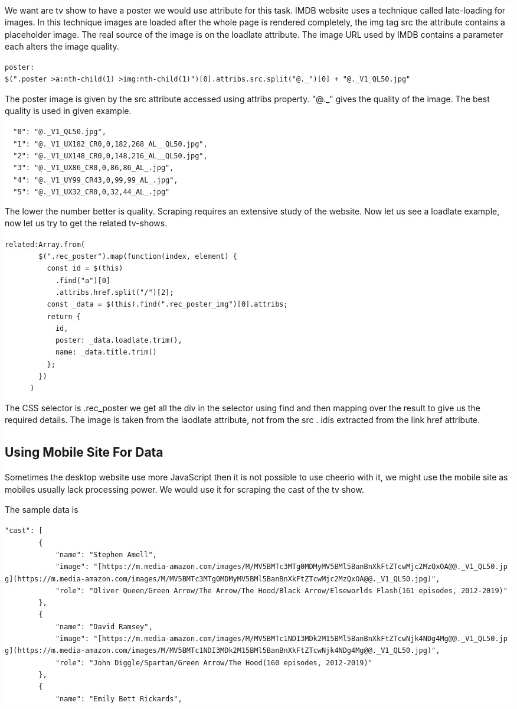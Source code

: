 We want are tv show to have a poster we would use attribute for this task. IMDB website uses a technique called late-loading for images. In this technique images are loaded after the whole page is rendered completely, the img tag src the attribute contains a placeholder image. The real source of the image is on the loadlate attribute. The image URL used by IMDB contains a parameter each alters the image quality.

    poster:
    $(".poster >a:nth-child(1) >img:nth-child(1)")[0].attribs.src.split("@._")[0] + "@._V1_QL50.jpg"

The poster image is given by the src attribute accessed using attribs property. "@.\_" gives the quality of the image. The best quality is used in given example.

      "0": "@._V1_QL50.jpg",
      "1": "@._V1_UX182_CR0,0,182,268_AL__QL50.jpg",
      "2": "@._V1_UX148_CR0,0,148,216_AL__QL50.jpg",
      "3": "@._V1_UX86_CR0,0,86,86_AL_.jpg",
      "4": "@._V1_UY99_CR43,0,99,99_AL_.jpg",
      "5": "@._V1_UX32_CR0,0,32,44_AL_.jpg"

The lower the number better is quality. Scraping requires an extensive study of the website. Now let us see a loadlate example, now let us try to get the related tv-shows.

    related:Array.from(
            $(".rec_poster").map(function(index, element) {
              const id = $(this)
                .find("a")[0]
                .attribs.href.split("/")[2];
              const _data = $(this).find(".rec_poster_img")[0].attribs;
              return {
                id,
                poster: _data.loadlate.trim(),
                name: _data.title.trim()
              };
            })
          )

The CSS selector is .rec_poster we get all the div in the selector using find and then mapping over the result to give us the required details. The image is taken from the laodlate attribute, not from the src . idis extracted from the link href attribute.

## Using Mobile Site For Data

Sometimes the desktop website use more JavaScript then it is not possible to use cheerio with it, we might use the mobile site as mobiles usually lack processing power. We would use it for scraping the cast of the tv show.

The sample data is

    "cast": [
            {
                "name": "Stephen Amell",
                "image": "[https://m.media-amazon.com/images/M/MV5BMTc3MTg0MDMyMV5BMl5BanBnXkFtZTcwMjc2MzQxOA@@._V1_QL50.jpg](https://m.media-amazon.com/images/M/MV5BMTc3MTg0MDMyMV5BMl5BanBnXkFtZTcwMjc2MzQxOA@@._V1_QL50.jpg)",
                "role": "Oliver Queen/Green Arrow/The Arrow/The Hood/Black Arrow/Elseworlds Flash(161 episodes, 2012-2019)"
            },
            {
                "name": "David Ramsey",
                "image": "[https://m.media-amazon.com/images/M/MV5BMTc1NDI3MDk2M15BMl5BanBnXkFtZTcwNjk4NDg4Mg@@._V1_QL50.jpg](https://m.media-amazon.com/images/M/MV5BMTc1NDI3MDk2M15BMl5BanBnXkFtZTcwNjk4NDg4Mg@@._V1_QL50.jpg)",
                "role": "John Diggle/Spartan/Green Arrow/The Hood(160 episodes, 2012-2019)"
            },
            {
                "name": "Emily Bett Rickards",